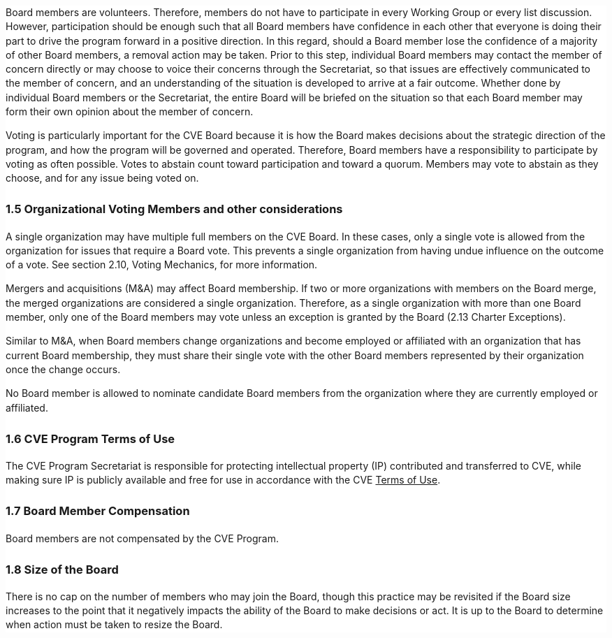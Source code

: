 Board members are volunteers. Therefore, members do not have to participate in every Working Group or every list discussion. However, participation should be enough such that all Board members have confidence in each other that everyone is doing their part to drive the program forward in a positive direction. In this regard, should a Board member lose the confidence of a majority of other Board members, a removal action may be taken. Prior to this step, individual Board members may contact the member of concern directly or may choose to voice their concerns through the Secretariat, so that issues are effectively communicated to the member of concern, and an understanding of the situation is developed to arrive at a fair outcome. Whether done by individual Board members or the Secretariat, the entire Board will be briefed on the situation so that each Board member may form their own opinion about the member of concern.

Voting is particularly important for the CVE Board because it is how the Board makes decisions about the strategic direction of the program, and how the program will be governed and operated. Therefore, Board members have a responsibility to participate by voting as often possible. Votes to abstain count toward participation and toward a quorum. Members may vote to abstain as they choose, and for any issue being voted on.

### 1.5 Organizational Voting Members and other considerations

A single organization may have multiple full members on the CVE Board. In these cases, only a single vote is allowed from the organization for issues that require a Board vote. This prevents a single organization from having undue influence on the outcome of a vote. See section 2.10, Voting Mechanics, for more information.

Mergers and acquisitions (M&A) may affect Board membership. If two or more organizations with members on the Board merge, the merged organizations are considered a single organization. Therefore, as a single organization with more than one Board member, only one of the Board members may vote unless an exception is granted by the Board (2.13 Charter Exceptions).

Similar to M&A, when Board members change organizations and become employed or affiliated with an organization that has current Board membership, they must share their single vote with the other Board members represented by their organization once the change occurs.

No Board member is allowed to nominate candidate Board members from the organization where they are currently employed or affiliated.

### 1.6 CVE Program Terms of Use

The CVE Program Secretariat is responsible for protecting intellectual property (IP) contributed and transferred to CVE, while making sure IP is publicly available and free for use in accordance with the CVE [Terms of Use](https://www.cve.org/Legal/TermsOfUse).

### 1.7 Board Member Compensation

Board members are not compensated by the CVE Program.

### 1.8 Size of the Board

There is no cap on the number of members who may join the Board, though this practice may be revisited if the Board size increases to the point that it negatively impacts the ability of the Board to make decisions or act. It is up to the Board to determine when action must be taken to resize the Board.
